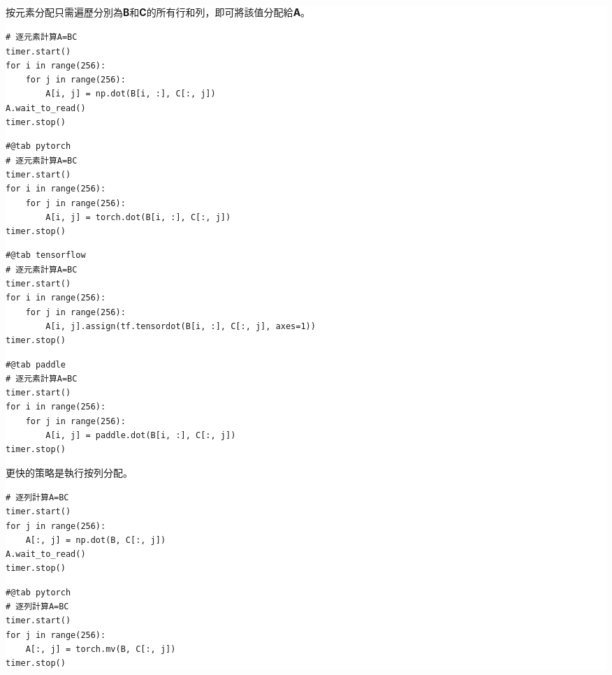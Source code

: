 按元素分配只需遍歷分別為$\mathbf{B}$和$\mathbf{C}$的所有行和列，即可將該值分配給$\mathbf{A}$。

```{.python .input}
# 逐元素計算A=BC
timer.start()
for i in range(256):
    for j in range(256):
        A[i, j] = np.dot(B[i, :], C[:, j])
A.wait_to_read()
timer.stop()
```

```{.python .input}
#@tab pytorch
# 逐元素計算A=BC
timer.start()
for i in range(256):
    for j in range(256):
        A[i, j] = torch.dot(B[i, :], C[:, j])
timer.stop()
```

```{.python .input}
#@tab tensorflow
# 逐元素計算A=BC
timer.start()
for i in range(256):
    for j in range(256):
        A[i, j].assign(tf.tensordot(B[i, :], C[:, j], axes=1))
timer.stop()
```

```{.python .input}
#@tab paddle
# 逐元素計算A=BC
timer.start()
for i in range(256):
    for j in range(256):
        A[i, j] = paddle.dot(B[i, :], C[:, j])
timer.stop()
```

更快的策略是執行按列分配。

```{.python .input}
# 逐列計算A=BC
timer.start()
for j in range(256):
    A[:, j] = np.dot(B, C[:, j])
A.wait_to_read()
timer.stop()
```

```{.python .input}
#@tab pytorch
# 逐列計算A=BC
timer.start()
for j in range(256):
    A[:, j] = torch.mv(B, C[:, j])
timer.stop()
```
